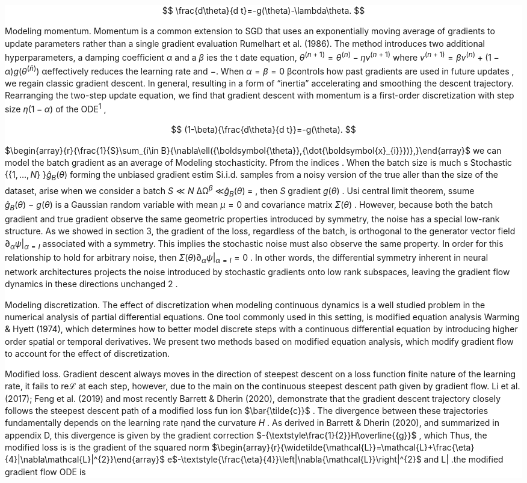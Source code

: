$$
\frac{d\theta}{d t}=-g(\theta)-\lambda\theta.
$$  

Modeling momentum. Momentum is a common extension to SGD that uses an exponentially moving average of gradients to update parameters rather than a single gradient evaluation Rumelhart et al. (1986). The method introduces two additional hyperparameters, a damping coefficient $\alpha$ and a $\beta$ ies the t date equation, $\theta^{(n+1)}=\theta^{(n)}-\eta v^{(n+1)}$ where $v^{(n+1)}=\beta v^{(n)}+(1-\alpha)g(\theta^{(\bar{n})})$ αeffectively reduces the learning rate and −. When $\alpha=\beta=0$ βcontrols how past gradients are used in future updates , we regain classic gradient descent. In general, resulting in a form of “inertia” accelerating and smoothing the descent trajectory. Rearranging the two-step update equation, we find that gradient descent with momentum is a first-order discretization with step size $\eta(1-\alpha)$ of the $\mathrm{ODE^{1}}$ ,  

$$
(1-\beta){\frac{d\theta}{d t}}=-g(\theta).
$$  

$\begin{array}{r}{\frac{1}{S}\sum_{i\in B}{\nabla\ell({\boldsymbol{\theta}},{\dot{\boldsymbol{x}_{i}}})},}\end{array}$ we can model the batch gradient as an average of Modeling stochasticity. Pfrom the indices . When the batch size is much s Stochastic {$\{1,\ldots,N\}$ }${\hat{g}}_{B}(\theta)$ forming the unbiased gradient estim Si.i.d. samples from a noisy version of the true aller than the size of the dataset, arise when we consider a batch $S\ll N$ $\boldsymbol{\mathrm{\Delta}}\boldsymbol{\mathrm{\Omega}}^{\beta}$ ≪${\hat{g}}_{B}(\theta)\;=$ , then $S$ gradient $g(\theta)$ . Usi central limit theorem, ssume ${\hat{g}}_{B}(\theta)\mathrm{~-~}g(\theta)$ is a Gaussian random variable with mean $\mu=0$ and covariance matrix $\Sigma(\theta)$ . However, because both the batch gradient and true gradient observe the same geometric properties introduced by symmetry, the noise has a special low-rank structure. As we showed in section 3, the gradient of the loss, regardless of the batch, is orthogonal to the generator vector field $\partial_{\alpha}\psi|_{\alpha=I}$ associated with a symmetry. This implies the stochastic noise must also observe the same property. In order for this relationship to hold for arbitrary noise, then $\Sigma(\theta)\partial_{\alpha}\psi|_{\alpha=I}=0$ . In other words, the differential symmetry inherent in neural network architectures projects the noise introduced by stochastic gradients onto low rank subspaces, leaving the gradient flow dynamics in these directions unchanged 2 .  

Modeling discretization. The effect of discretization when modeling continuous dynamics is a well studied problem in the numerical analysis of partial differential equations. One tool commonly used in this setting, is modified equation analysis Warming & Hyett (1974), which determines how to better model discrete steps with a continuous differential equation by introducing higher order spatial or temporal derivatives. We present two methods based on modified equation analysis, which modify gradient flow to account for the effect of discretization.  

Modified loss. Gradient descent always moves in the direction of steepest descent on a loss function finite nature of the learning rate, it fails to re$\mathcal{L}$ at each step, however, due to the main on the continuous steepest descent path given by gradient flow. Li et al. (2017); Feng et al. (2019) and most recently Barrett & Dherin (2020), demonstrate that the gradient descent trajectory closely follows the steepest descent path of a modified loss fun ion $\bar{\tilde{c}}$ . The divergence between these trajectories fundamentally depends on the learning rate ηand the curvature $H$ . As derived in Barrett & Dherin (2020), and summarized in appendix D, this divergence is given by the gradient correction $-{\textstyle\frac{1}{2}}H\overline{{g}}$ , which Thus, the modified loss is is the gradient of the squared norm $\begin{array}{r}{\widetilde{\mathcal{L}}=\mathcal{L}+\frac{\eta}{4}|\nabla\mathcal{L}|^{2}}\end{array}$ e$-\textstyle{\frac{\eta}{4}}\left|\nabla{\mathcal{L}}\right|^{2}$ and L| .the modified gradient flow ODE is  

